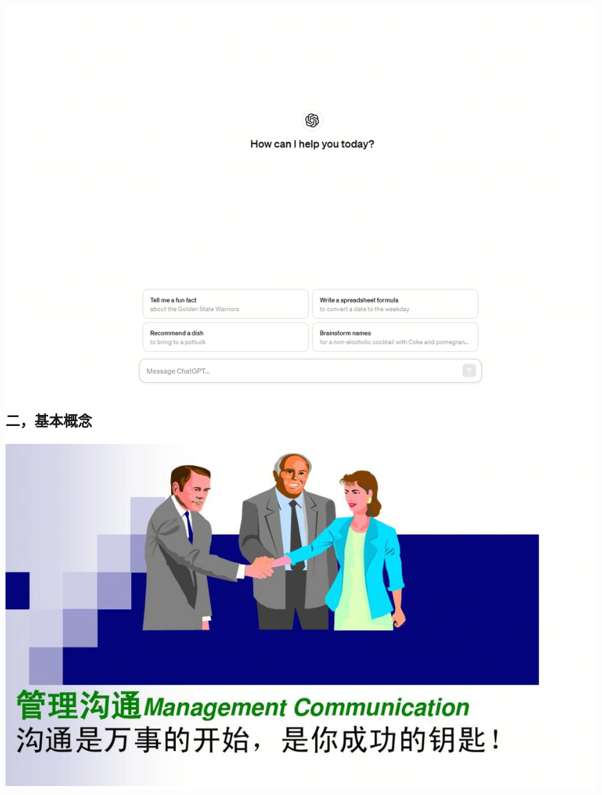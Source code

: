 ![alt text](<./../../img/typora-user-images/2-1750399357983-28.PNG>)

## 二，基本概念

![alt text](<./../../img/typora-user-images/3-1750399357983-29.png>)
